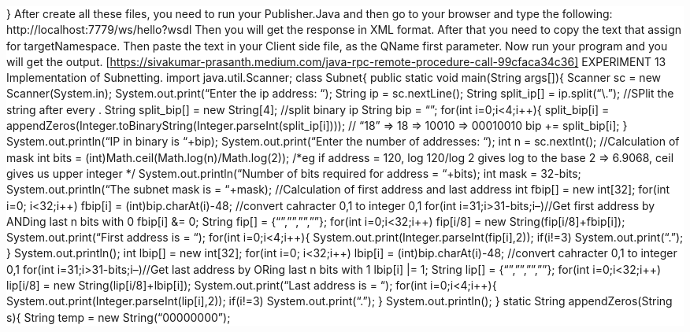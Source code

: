 }
After create all these files, you need to run your Publisher.Java and then go to your browser
and type the following:
http://localhost:7779/ws/hello?wsdl
Then you will get the response in XML format. After that you need to copy the text that assign
for targetNamespace.
Then paste the text in your Client side file, as the QName first parameter. Now run your
program and you will get the output.
[https://sivakumar-prasanth.medium.com/java-rpc-remote-procedure-call-99cfaca34c36]
EXPERIMENT 13
Implementation of Subnetting.
import java.util.Scanner;
class Subnet{
public static void main(String args[]){
Scanner sc = new Scanner(System.in);
System.out.print(“Enter the ip address: “);
String ip = sc.nextLine();
String split_ip[] = ip.split(“\\.”); //SPlit the string after every .
String split_bip[] = new String[4]; //split binary ip
String bip = “”;
for(int i=0;i<4;i++){
split_bip[i] = appendZeros(Integer.toBinaryString(Integer.parseInt(split_ip[i]))); // “18” => 18
=> 10010 => 00010010
bip += split_bip[i];
}
System.out.println(“IP in binary is “+bip);
System.out.print(“Enter the number of addresses: “);
int n = sc.nextInt();
//Calculation of mask
int bits = (int)Math.ceil(Math.log(n)/Math.log(2)); /*eg if address = 120, log 120/log 2 gives
log to the base 2 => 6.9068, ceil gives us upper integer */
System.out.println(“Number of bits required for address = “+bits);
int mask = 32-bits;
System.out.println(“The subnet mask is = “+mask);
//Calculation of first address and last address
int fbip[] = new int[32];
for(int i=0; i<32;i++) fbip[i] = (int)bip.charAt(i)-48; //convert cahracter 0,1 to integer 0,1
for(int i=31;i>31-bits;i–)//Get first address by ANDing last n bits with 0
fbip[i] &= 0;
String fip[] = {“”,””,””,””};
for(int i=0;i<32;i++)
fip[i/8] = new String(fip[i/8]+fbip[i]);
System.out.print(“First address is = “);
for(int i=0;i<4;i++){
System.out.print(Integer.parseInt(fip[i],2));
if(i!=3) System.out.print(“.”);
}
System.out.println();
int lbip[] = new int[32];
for(int i=0; i<32;i++) lbip[i] = (int)bip.charAt(i)-48; //convert cahracter 0,1 to integer 0,1
for(int i=31;i>31-bits;i–)//Get last address by ORing last n bits with 1
lbip[i] |= 1;
String lip[] = {“”,””,””,””};
for(int i=0;i<32;i++)
lip[i/8] = new String(lip[i/8]+lbip[i]);
System.out.print(“Last address is = “);
for(int i=0;i<4;i++){
System.out.print(Integer.parseInt(lip[i],2));
if(i!=3) System.out.print(“.”);
}
System.out.println();
}
static String appendZeros(String s){
String temp = new String(“00000000”);